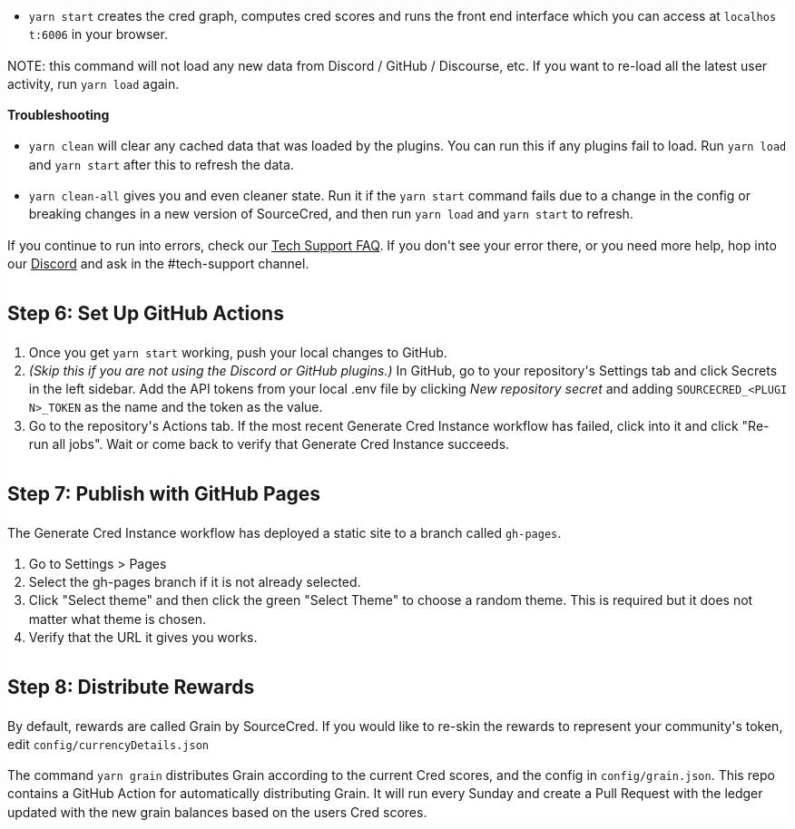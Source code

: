 - `yarn start` creates the cred graph, computes cred scores and runs the front
  end interface which you can access at `localhost:6006` in your browser.

NOTE: this command will not load any new data from Discord / GitHub / Discourse,
etc. If you want to re-load all the latest user activity, run `yarn load` again.

**Troubleshooting**

- `yarn clean` will clear any cached data that was loaded by the plugins. You
  can run this if any plugins fail to load. Run `yarn load` and `yarn start`
  after this to refresh the data.

- `yarn clean-all` gives you and even cleaner state. Run it if the `yarn start`
  command fails due to a change in the config or breaking changes in a new
  version of SourceCred, and then run `yarn load` and `yarn start` to refresh.

If you continue to run into errors, check our
[Tech Support FAQ](https://sourcecred.io/docs/setup/FAQ). If you don't see your
error there, or you need more help, hop into our
[Discord](https://sourcecred.io/discord) and ask in the #tech-support channel.

## Step 6: Set Up GitHub Actions

1. Once you get `yarn start` working, push your local changes to GitHub.
1. _(Skip this if you are not using the Discord or GitHub plugins.)_ In GitHub,
   go to your repository's Settings tab and click Secrets in the left sidebar.
   Add the API tokens from your local .env file by clicking _New repository
   secret_ and adding `SOURCECRED_<PLUGIN>_TOKEN` as the name and the token as
   the value.
1. Go to the repository's Actions tab. If the most recent Generate Cred Instance
   workflow has failed, click into it and click "Re-run all jobs". Wait or come
   back to verify that Generate Cred Instance succeeds.

## Step 7: Publish with GitHub Pages

The Generate Cred Instance workflow has deployed a static site to a branch
called `gh-pages`.

1. Go to Settings > Pages
1. Select the gh-pages branch if it is not already selected.
1. Click "Select theme" and then click the green "Select Theme" to choose a
   random theme. This is required but it does not matter what theme is chosen.
1. Verify that the URL it gives you works.

## Step 8: Distribute Rewards

By default, rewards are called Grain by SourceCred. If you would like to re-skin
the rewards to represent your community's token, edit
`config/currencyDetails.json`

The command `yarn grain` distributes Grain according to the current Cred scores,
and the config in `config/grain.json`. This repo contains a GitHub Action for
automatically distributing Grain. It will run every Sunday and create a Pull
Request with the ledger updated with the new grain balances based on the users
Cred scores.
